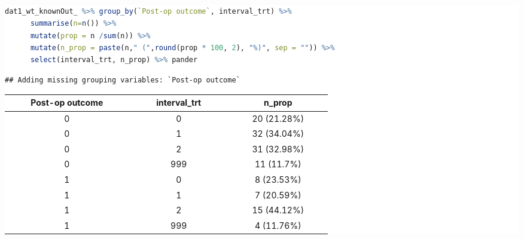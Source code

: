 ``` r
dat1_wt_knownOut_ %>% group_by(`Post-op outcome`, interval_trt) %>%
      summarise(n=n()) %>% 
      mutate(prop = n /sum(n)) %>%
      mutate(n_prop = paste(n," (",round(prop * 100, 2), "%)", sep = "")) %>%
      select(interval_trt, n_prop) %>% pander
```

    ## Adding missing grouping variables: `Post-op outcome`

<table style="width:67%;">
<colgroup>
<col width="25%" />
<col width="20%" />
<col width="20%" />
</colgroup>
<thead>
<tr class="header">
<th align="center">Post-op outcome</th>
<th align="center">interval_trt</th>
<th align="center">n_prop</th>
</tr>
</thead>
<tbody>
<tr class="odd">
<td align="center">0</td>
<td align="center">0</td>
<td align="center">20 (21.28%)</td>
</tr>
<tr class="even">
<td align="center">0</td>
<td align="center">1</td>
<td align="center">32 (34.04%)</td>
</tr>
<tr class="odd">
<td align="center">0</td>
<td align="center">2</td>
<td align="center">31 (32.98%)</td>
</tr>
<tr class="even">
<td align="center">0</td>
<td align="center">999</td>
<td align="center">11 (11.7%)</td>
</tr>
<tr class="odd">
<td align="center">1</td>
<td align="center">0</td>
<td align="center">8 (23.53%)</td>
</tr>
<tr class="even">
<td align="center">1</td>
<td align="center">1</td>
<td align="center">7 (20.59%)</td>
</tr>
<tr class="odd">
<td align="center">1</td>
<td align="center">2</td>
<td align="center">15 (44.12%)</td>
</tr>
<tr class="even">
<td align="center">1</td>
<td align="center">999</td>
<td align="center">4 (11.76%)</td>
</tr>